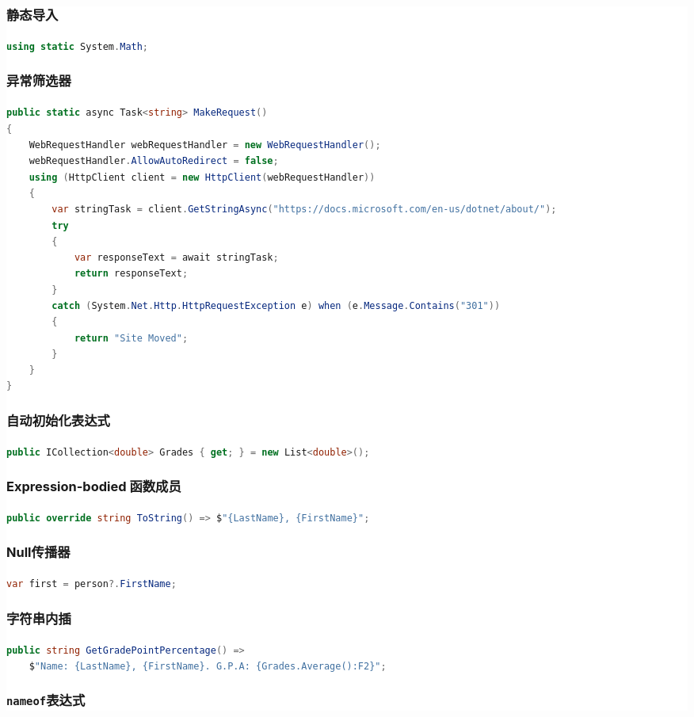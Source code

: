 ### 静态导入

```cs
using static System.Math;
```

### 异常筛选器

```cs
public static async Task<string> MakeRequest()
{
    WebRequestHandler webRequestHandler = new WebRequestHandler();
    webRequestHandler.AllowAutoRedirect = false;
    using (HttpClient client = new HttpClient(webRequestHandler))
    {
        var stringTask = client.GetStringAsync("https://docs.microsoft.com/en-us/dotnet/about/");
        try
        {
            var responseText = await stringTask;
            return responseText;
        }
        catch (System.Net.Http.HttpRequestException e) when (e.Message.Contains("301"))
        {
            return "Site Moved";
        }
    }
}
```

### 自动初始化表达式

```cs
public ICollection<double> Grades { get; } = new List<double>();
```

### Expression-bodied 函数成员

```cs
public override string ToString() => $"{LastName}, {FirstName}";
```

### Null传播器

```cs
var first = person?.FirstName;
```

### 字符串内插

```cs
public string GetGradePointPercentage() =>
    $"Name: {LastName}, {FirstName}. G.P.A: {Grades.Average():F2}";
```

### `nameof`表达式

